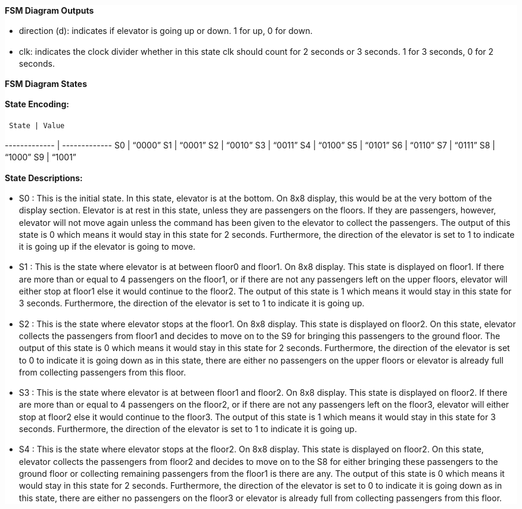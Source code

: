 
**FSM Diagram Outputs**

* direction (d): indicates if elevator is going up or down. 1 for up, 0 for down.

* clk: indicates the clock divider whether in this state clk should count for 2 seconds or 3 seconds. 1 for 3 seconds, 0 for 2 seconds.


**FSM Diagram States**

**State Encoding:**

     State | Value
------------- | -------------
S0               | “0000”
S1 | “0001”
S2 | “0010”
S3 | “0011”
S4 | “0100”
S5 | “0101”
S6 | “0110”
S7 | “0111”
S8 | “1000”
S9 | “1001”


**State Descriptions:**

* S0 : This is the initial state. In this state, elevator is at the bottom. On 8x8 display, this would be at the very bottom of the display section. Elevator is at rest in this state, unless they are passengers on the floors. If they are passengers, however, elevator will not move again unless the command has been given to the elevator to collect the passengers. The output of this state is 0 which means it would stay in this state for 2 seconds. Furthermore, the direction of the elevator is set to 1 to indicate it is going up if the elevator is going to move.

* S1 : This is the state where elevator is at between floor0 and floor1. On 8x8 display. This state is displayed on floor1. If there are more than or equal to 4 passengers on the floor1, or if there are not any passengers left on the upper floors, elevator will either stop at floor1 else it would continue to the floor2. The output of this state is 1 which means it would stay in this state for 3 seconds. Furthermore, the direction of the elevator is set to 1 to indicate it is going up.

* S2 : This is the state where elevator stops at the floor1. On 8x8 display. This state is displayed on floor2. On this state, elevator collects the passengers from floor1 and decides to move on to the S9 for bringing this passengers to the ground floor. The output of this state is 0 which means it would stay in this state for 2 seconds. Furthermore, the direction of the elevator is set to 0 to indicate it is going down as in this state, there are either no passengers on the upper floors or elevator is already full from collecting passengers from this floor.

* S3 : This is the state where elevator is at between floor1 and floor2. On 8x8 display. This state is displayed on floor2. If there are more than or equal to 4 passengers on the floor2, or if there are not any passengers left on the floor3, elevator will either stop at floor2 else it would continue to the floor3. The output of this state is 1 which means it would stay in this state for 3 seconds. Furthermore, the direction of the elevator is set to 1 to indicate it is going up.

* S4 : This is the state where elevator stops at the floor2. On 8x8 display. This state is displayed on floor2. On this state, elevator collects the passengers from floor2 and decides to move on to the S8 for either bringing these passengers to the ground floor or collecting remaining passengers from the floor1 is there are any. The output of this state is 0 which means it would stay in this state for 2 seconds. Furthermore, the direction of the elevator is set to 0 to indicate it is going down as in this state, there are either no passengers on the floor3 or elevator is already full from collecting passengers from this floor.

